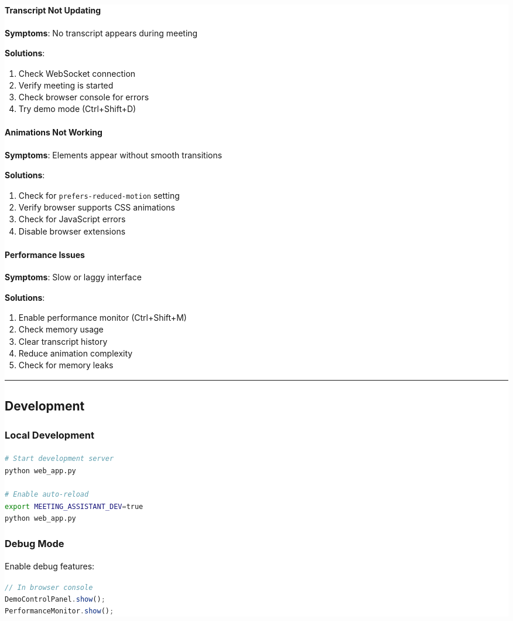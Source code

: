 #### Transcript Not Updating

**Symptoms**: No transcript appears during meeting

**Solutions**:
1. Check WebSocket connection
2. Verify meeting is started
3. Check browser console for errors
4. Try demo mode (Ctrl+Shift+D)

#### Animations Not Working

**Symptoms**: Elements appear without smooth transitions

**Solutions**:
1. Check for `prefers-reduced-motion` setting
2. Verify browser supports CSS animations
3. Check for JavaScript errors
4. Disable browser extensions

#### Performance Issues

**Symptoms**: Slow or laggy interface

**Solutions**:
1. Enable performance monitor (Ctrl+Shift+M)
2. Check memory usage
3. Clear transcript history
4. Reduce animation complexity
5. Check for memory leaks

---

## Development

### Local Development

```bash
# Start development server
python web_app.py

# Enable auto-reload
export MEETING_ASSISTANT_DEV=true
python web_app.py
```

### Debug Mode

Enable debug features:
```javascript
// In browser console
DemoControlPanel.show();
PerformanceMonitor.show();
```
